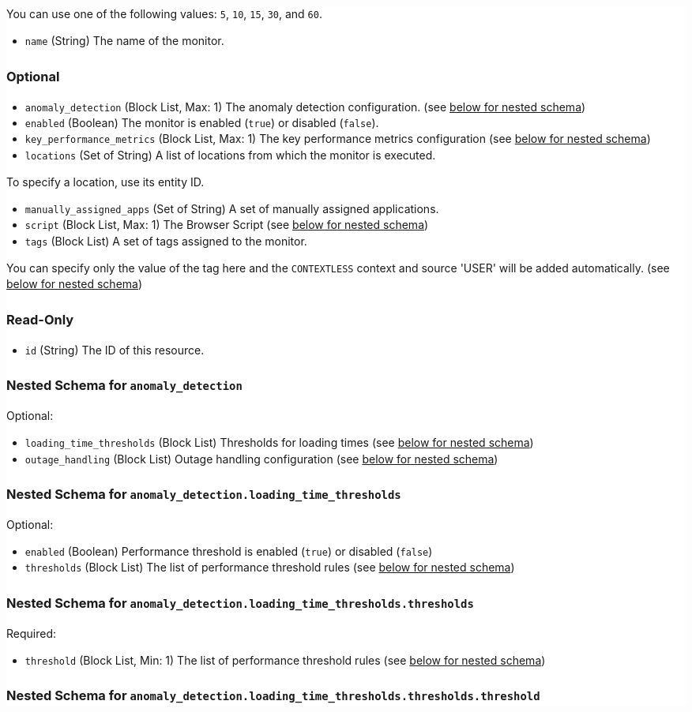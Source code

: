 You can use one of the following values: `5`, `10`, `15`, `30`, and `60`.
- `name` (String) The name of the monitor.

### Optional

- `anomaly_detection` (Block List, Max: 1) The anomaly detection configuration. (see [below for nested schema](#nestedblock--anomaly_detection))
- `enabled` (Boolean) The monitor is enabled (`true`) or disabled (`false`).
- `key_performance_metrics` (Block List, Max: 1) The key performance metrics configuration (see [below for nested schema](#nestedblock--key_performance_metrics))
- `locations` (Set of String) A list of locations from which the monitor is executed.

To specify a location, use its entity ID.
- `manually_assigned_apps` (Set of String) A set of manually assigned applications.
- `script` (Block List, Max: 1) The Browser Script (see [below for nested schema](#nestedblock--script))
- `tags` (Block List) A set of tags assigned to the monitor.

You can specify only the value of the tag here and the `CONTEXTLESS` context and source 'USER' will be added automatically. (see [below for nested schema](#nestedblock--tags))

### Read-Only

- `id` (String) The ID of this resource.

<a id="nestedblock--anomaly_detection"></a>
### Nested Schema for `anomaly_detection`

Optional:

- `loading_time_thresholds` (Block List) Thresholds for loading times (see [below for nested schema](#nestedblock--anomaly_detection--loading_time_thresholds))
- `outage_handling` (Block List) Outage handling configuration (see [below for nested schema](#nestedblock--anomaly_detection--outage_handling))

<a id="nestedblock--anomaly_detection--loading_time_thresholds"></a>
### Nested Schema for `anomaly_detection.loading_time_thresholds`

Optional:

- `enabled` (Boolean) Performance threshold is enabled (`true`) or disabled (`false`)
- `thresholds` (Block List) The list of performance threshold rules (see [below for nested schema](#nestedblock--anomaly_detection--loading_time_thresholds--thresholds))

<a id="nestedblock--anomaly_detection--loading_time_thresholds--thresholds"></a>
### Nested Schema for `anomaly_detection.loading_time_thresholds.thresholds`

Required:

- `threshold` (Block List, Min: 1) The list of performance threshold rules (see [below for nested schema](#nestedblock--anomaly_detection--loading_time_thresholds--thresholds--threshold))

<a id="nestedblock--anomaly_detection--loading_time_thresholds--thresholds--threshold"></a>
### Nested Schema for `anomaly_detection.loading_time_thresholds.thresholds.threshold`
